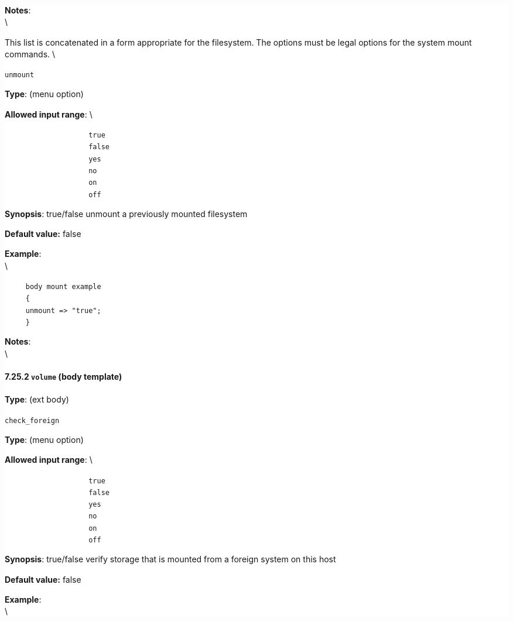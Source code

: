 
**Notes**:\
 \

This list is concatenated in a form appropriate for the filesystem. The
options must be legal options for the system mount commands. \

`unmount`

**Type**: (menu option)

**Allowed input range**: \

                        true
                        false
                        yes
                        no
                        on
                        off

**Synopsis**: true/false unmount a previously mounted filesystem

**Default value:** false

**Example**:\
 \

         
         body mount example
         {
         unmount => "true";
         }
         

**Notes**:\
 \

#### 7.25.2 `volume` (body template)

**Type**: (ext body)

`check_foreign`

**Type**: (menu option)

**Allowed input range**: \

                        true
                        false
                        yes
                        no
                        on
                        off

**Synopsis**: true/false verify storage that is mounted from a foreign
system on this host

**Default value:** false

**Example**:\
 \
